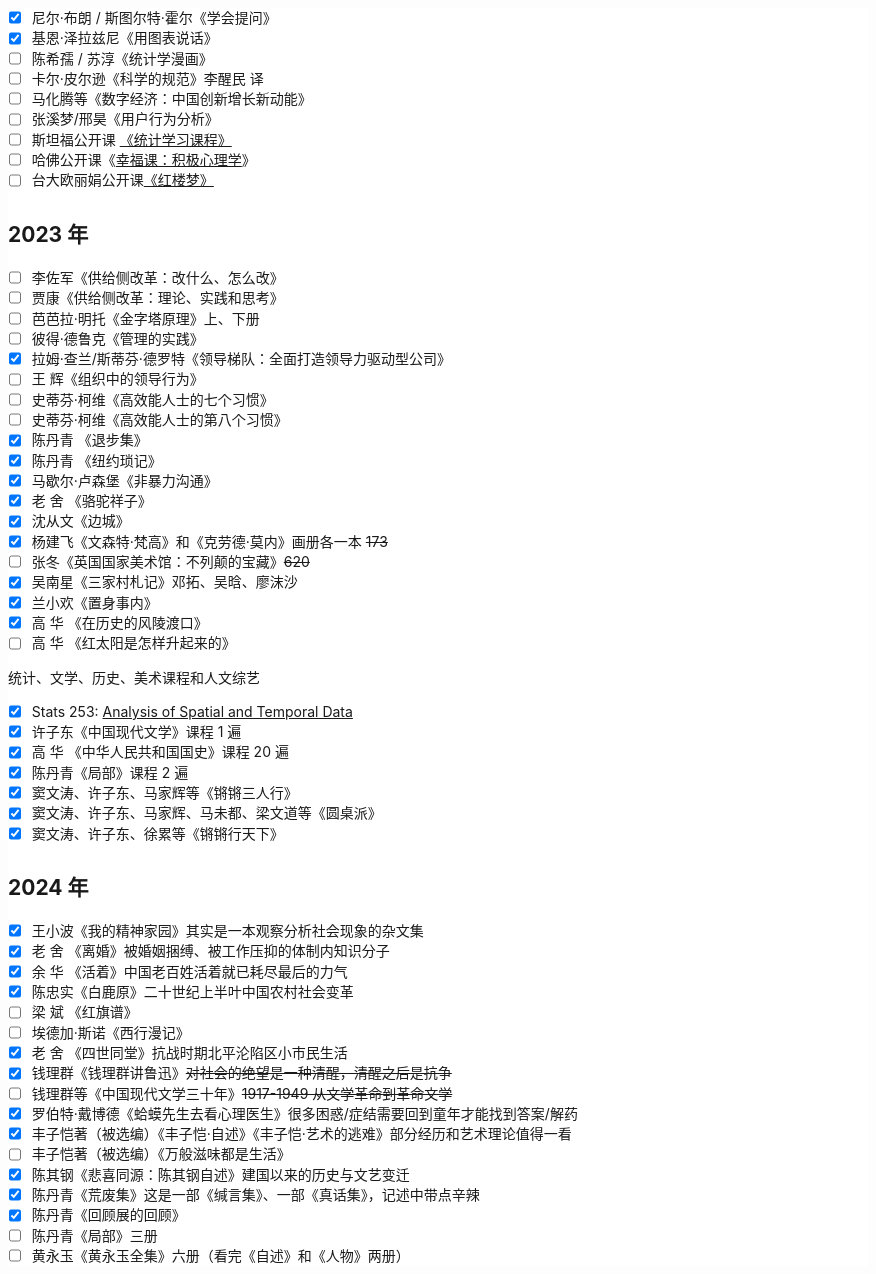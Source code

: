 -   [x] 尼尔·布朗 / 斯图尔特·霍尔《学会提问》
-   [x] 基恩·泽拉兹尼《用图表说话》
-   [ ] 陈希孺 / 苏淳《统计学漫画》
-   [ ] 卡尔·皮尔逊《科学的规范》李醒民 译
-   [ ] 马化腾等《数字经济：中国创新增长新动能》
-   [ ] 张溪梦/邢昊《用户行为分析》
-   [ ] 斯坦福公开课 [《统计学习课程》](https://www.dataschool.io/15-hours-of-expert-machine-learning-videos/)
-   [ ] 哈佛公开课《[幸福课：积极心理学](https://open.163.com/newview/movie/free?pid=M6HV755O6&mid=M6HV8DF19)》
-   [ ] 台大欧丽娟公开课[《红楼梦》](http://ocw.aca.ntu.edu.tw/ntu-ocw/ocw/cou/101S120)

## 2023 年

-   [ ] 李佐军《供给侧改革：改什么、怎么改》
-   [ ] 贾康《供给侧改革：理论、实践和思考》
-   [ ] 芭芭拉·明托《金字塔原理》上、下册
-   [ ] 彼得·德鲁克《管理的实践》
-   [x] 拉姆·查兰/斯蒂芬·德罗特《领导梯队：全面打造领导力驱动型公司》
-   [ ] 王 辉《组织中的领导行为》
-   [ ] 史蒂芬·柯维《高效能人士的七个习惯》
-   [ ] 史蒂芬·柯维《高效能人士的第八个习惯》
-   [x] 陈丹青 《退步集》
-   [x] 陈丹青 《纽约琐记》
-   [x] 马歇尔·卢森堡《非暴力沟通》
-   [x] 老 舍 《骆驼祥子》
-   [x] 沈从文《边城》
-   [x] 杨建飞《文森特·梵高》和《克劳德·莫内》画册各一本 ~~173~~
-   [ ] 张冬《英国国家美术馆：不列颠的宝藏》~~620~~
-   [x] 吴南星《三家村札记》邓拓、吴晗、廖沫沙
-   [x] 兰小欢《置身事内》
-   [x] 高 华 《在历史的风陵渡口》
-   [ ] 高 华 《红太阳是怎样升起来的》

统计、文学、历史、美术课程和人文综艺

-   [x] Stats 253: [Analysis of Spatial and Temporal Data](https://web.stanford.edu/class/stats253/)
-   [x] 许子东《中国现代文学》课程 1 遍
-   [x] 高 华 《中华人民共和国国史》课程 20 遍
-   [x] 陈丹青《局部》课程 2 遍
-   [x] 窦文涛、许子东、马家辉等《锵锵三人行》
-   [x] 窦文涛、许子东、马家辉、马未都、梁文道等《圆桌派》
-   [x] 窦文涛、许子东、徐累等《锵锵行天下》

## 2024 年





-   [x] 王小波《我的精神家园》其实是一本观察分析社会现象的杂文集
-   [x] 老 舍 《离婚》被婚姻捆缚、被工作压抑的体制内知识分子
-   [x] 余 华 《活着》中国老百姓活着就已耗尽最后的力气
-   [x] 陈忠实《白鹿原》二十世纪上半叶中国农村社会变革
-   [ ] 梁 斌 《红旗谱》
-   [ ] 埃德加·斯诺《西行漫记》
-   [x] 老 舍 《四世同堂》抗战时期北平沦陷区小市民生活
-   [x] 钱理群《钱理群讲鲁迅》~~对社会的绝望是一种清醒，清醒之后是抗争~~
-   [ ] 钱理群等《中国现代文学三十年》~~1917-1949 从文学革命到革命文学~~
-   [x] 罗伯特·戴博德《蛤蟆先生去看心理医生》很多困惑/症结需要回到童年才能找到答案/解药
-   [x] 丰子恺著（被选编）《丰子恺·自述》《丰子恺·艺术的逃难》部分经历和艺术理论值得一看
-   [ ] 丰子恺著（被选编）《万般滋味都是生活》
-   [x] 陈其钢《悲喜同源：陈其钢自述》建国以来的历史与文艺变迁
-   [x] 陈丹青《荒废集》这是一部《缄言集》、一部《真话集》，记述中带点辛辣
-   [x] 陈丹青《回顾展的回顾》
-   [ ] 陈丹青《局部》三册
-   [ ] 黄永玉《黄永玉全集》六册（看完《自述》和《人物》两册）